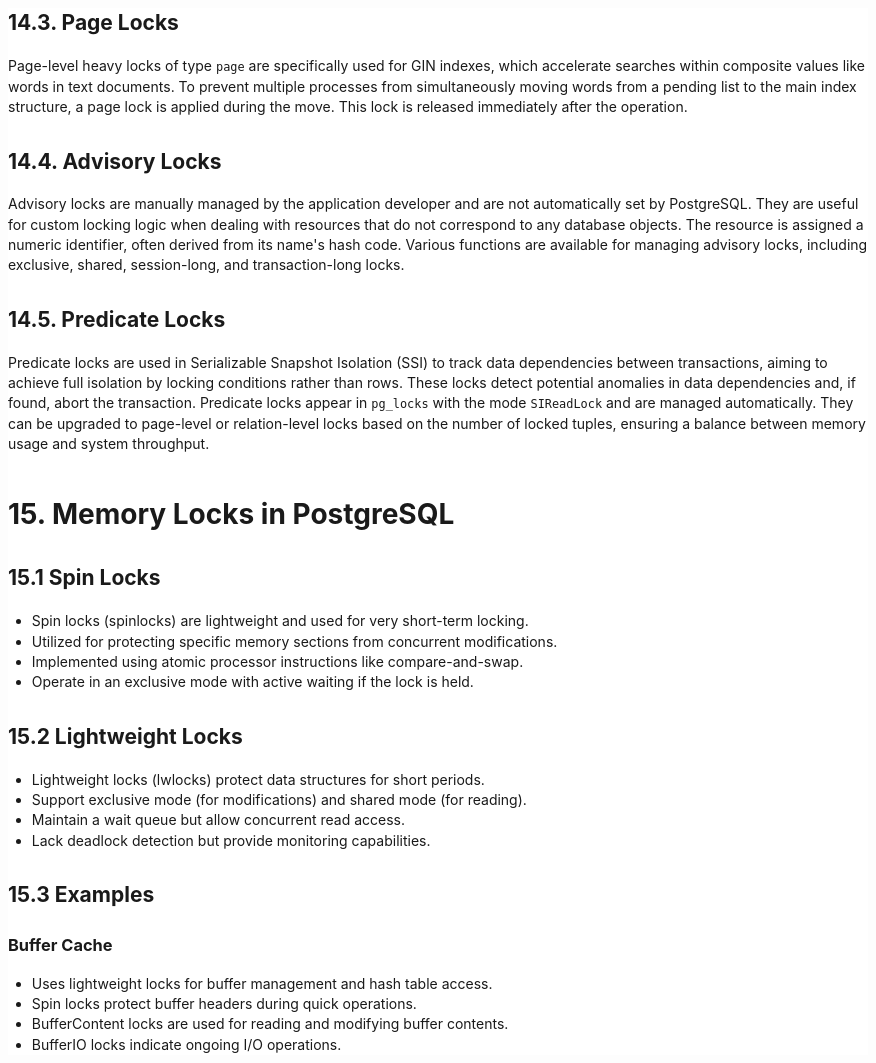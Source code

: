 ## 14.3. Page Locks

Page-level heavy locks of type `page` are specifically used for GIN indexes, which accelerate searches within composite values
like words in text documents. To prevent multiple processes from simultaneously moving words from a pending list to the main index
structure, a page lock is applied during the move. This lock is released immediately after the operation.

## 14.4. Advisory Locks

Advisory locks are manually managed by the application developer and are not automatically set by PostgreSQL. They are useful for
custom locking logic when dealing with resources that do not correspond to any database objects. The resource is assigned a
numeric identifier, often derived from its name's hash code. Various functions are available for managing advisory locks,
including exclusive, shared, session-long, and transaction-long locks.

## 14.5. Predicate Locks

Predicate locks are used in Serializable Snapshot Isolation (SSI) to track data dependencies between transactions, aiming to
achieve full isolation by locking conditions rather than rows. These locks detect potential anomalies in data dependencies and, if
found, abort the transaction. Predicate locks appear in `pg_locks` with the mode `SIReadLock` and are managed automatically. They
can be upgraded to page-level or relation-level locks based on the number of locked tuples, ensuring a balance between memory
usage and system throughput.


# 15. Memory Locks in PostgreSQL

## 15.1 Spin Locks
- Spin locks (spinlocks) are lightweight and used for very short-term locking.
- Utilized for protecting specific memory sections from concurrent modifications.
- Implemented using atomic processor instructions like compare-and-swap.
- Operate in an exclusive mode with active waiting if the lock is held.

## 15.2 Lightweight Locks
- Lightweight locks (lwlocks) protect data structures for short periods.
- Support exclusive mode (for modifications) and shared mode (for reading).
- Maintain a wait queue but allow concurrent read access.
- Lack deadlock detection but provide monitoring capabilities.

## 15.3 Examples
### Buffer Cache
- Uses lightweight locks for buffer management and hash table access.
- Spin locks protect buffer headers during quick operations.
- BufferContent locks are used for reading and modifying buffer contents.
- BufferIO locks indicate ongoing I/O operations.
